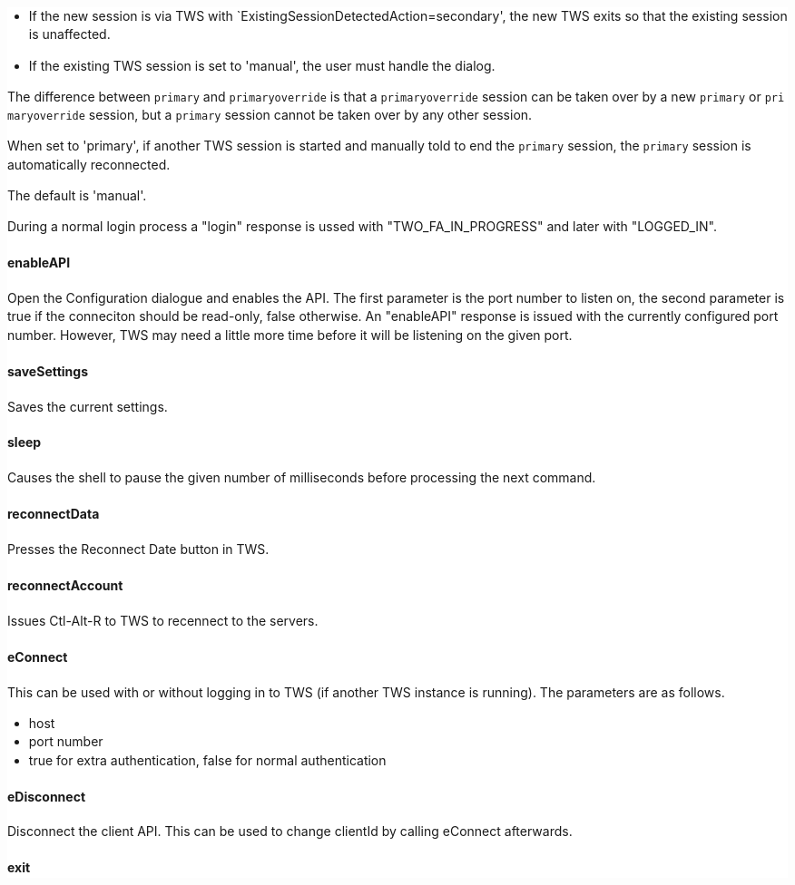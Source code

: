   * If the new session is via TWS with
    `ExistingSessionDetectedAction=secondary', the new TWS exits so that the
    existing session is unaffected.

  * If the existing TWS session is set to 'manual', the user must handle the
    dialog.

The difference between `primary` and `primaryoverride` is that a
`primaryoverride` session can be taken over by a new `primary` or
`primaryoverride` session, but a `primary` session cannot be taken over by
any other session.

When set to 'primary', if another TWS session is started and manually told to
end the `primary` session, the `primary` session is automatically reconnected.

The default is 'manual'.

During a normal login process a "login" response is ussed with "TWO_FA_IN_PROGRESS" and later with "LOGGED_IN".

#### enableAPI

Open the Configuration dialogue and enables the API. The first parameter is the port number to listen on, the second parameter is true if the conneciton should be read-only, false otherwise. An "enableAPI" response is issued with the currently configured port number. However, TWS may need a little more time before it will be listening on the given port.

#### saveSettings

Saves the current settings.

#### sleep

Causes the shell to pause the given number of milliseconds before processing the next command.

#### reconnectData

Presses the Reconnect Date button in TWS.

#### reconnectAccount

Issues Ctl-Alt-R to TWS to recennect to the servers.

#### eConnect

This can be used with or without logging in to TWS (if another TWS instance is running). The parameters are as follows.

* host
* port number
* true for extra authentication, false for normal authentication

#### eDisconnect

Disconnect the client API. This can be used to change clientId by calling eConnect afterwards.

#### exit
